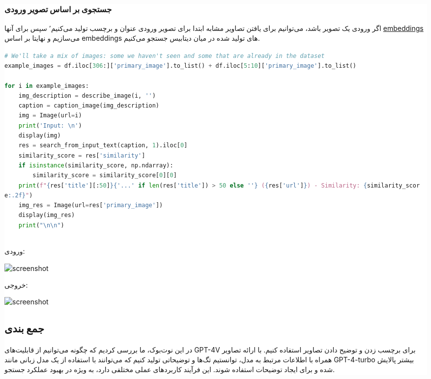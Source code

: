 ### جستجوی بر اساس تصویر ورودی

اگر ورودی یک تصویر باشد، می‌توانیم برای یافتن تصاویر مشابه ابتدا  برای تصویر ورودی عنوان و برچسب‌ تولید می‌کنیم٬ سپس برای آنها [embeddings](/models/#openai-embeddings) می‌سازیم و نهایتا بر اساس embeddings های تولید شده در میان دیتابیس جستجو می‌کنیم.

```python
# We'll take a mix of images: some we haven't seen and some that are already in the dataset
example_images = df.iloc[306:]['primary_image'].to_list() + df.iloc[5:10]['primary_image'].to_list()

for i in example_images:
    img_description = describe_image(i, '')
    caption = caption_image(img_description)
    img = Image(url=i)
    print('Input: \n')
    display(img)
    res = search_from_input_text(caption, 1).iloc[0]
    similarity_score = res['similarity']
    if isinstance(similarity_score, np.ndarray):
        similarity_score = similarity_score[0][0]
    print(f"{res['title'][:50]}{'...' if len(res['title']) > 50 else ''} ({res['url']}) - Similarity: {similarity_score:.2f}")
    img_res = Image(url=res['primary_image'])
    display(img_res)
    print("\n\n")
    
```

ورودی:

<img src="/posts/tag_caption_images_with_gpt4v/31dCSKQ14YL._SS522_.jpg" alt="screenshot" style="width: 434px;"/>

خروجی:

<img src="/posts/tag_caption_images_with_gpt4v/414jZL4tnaL._SS522_.jpg" alt="screenshot" style="width: 434px;"/>


## جمع بندی

در این نوت‌بوک، ما بررسی کردیم که چگونه می‌توانیم از قابلیت‌های  GPT-4V برای برچسب زدن و توضیح دادن تصاویر استفاده کنیم. با ارائه تصاویر همراه با اطلاعات مرتبط به مدل، توانستیم تگ‌ها و توضیحاتی تولید کنیم که می‌توانند با استفاده از یک مدل زبانی مانند GPT-4-turbo بیشتر پالایش شده و برای ایجاد توضیحات استفاده شوند. این فرآیند کاربردهای عملی مختلفی دارد، به ویژه در بهبود عملکرد جستجو.
